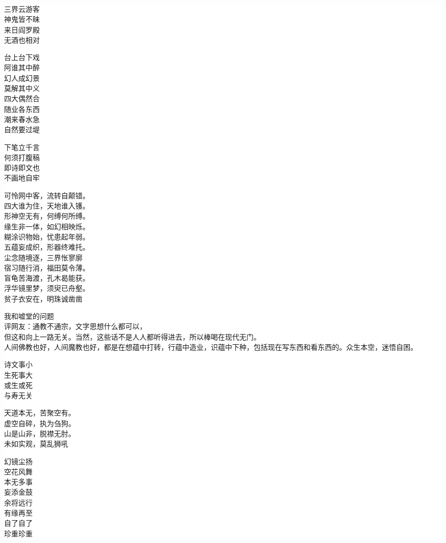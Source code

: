 三界云游客<br/>
神鬼皆不昧<br/>
来日阎罗殿<br/>
无酒也相对

台上台下戏<br/>
阿谁其中醉<br/>
幻人成幻景<br/>
莫解其中义<br/>
四大偶然合<br/>
随业各东西<br/>
潮来春水急<br/>
自然要过堤

下笔立千言<br/>
何须打腹稿<br/>
即诗即文也<br/>
不画地自牢


可怜网中客，流转自颠错。<br/>
四大谁为住，天地谁入镬。<br/>
形神空无有，何缚何所缚。<br/>
缘生非一体，如幻相映烁。<br/>
糊涂识物始，忧患起年弱。<br/>
五蕴妄成织，形器终难托。<br/>
尘念随境逐，三界怅寥廓<br/>
宿习随行消，福田莫令薄。<br/>
盲龟苦海渡，孔木曷能获。<br/>
浮华镜里梦，须臾已舟壑。<br/>
贫子衣安在，明珠诚凿凿

我和嘘堂的问题<br/>
评网友：通教不通宗，文字思想什么都可以，<br/>
但这和向上一路无关。当然，这些话不是人人都听得进去，所以棒喝在现代无门。<br/>
人间佛教也好，人间魔教也好，都是在想蕴中打转，行蕴中造业，识蕴中下种，包括现在写东西和看东西的。众生本空，迷悟自困。


诗文事小<br/>
生死事大<br/>
或生或死<br/>
与寿无关

天道本无，苦聚空有。<br/>
虚空自碎，执为刍狗。<br/>
山是山非，脱襟无肘。<br/>
未如实观，莫乱狮吼

幻镜尘扬<br/>
空花风舞<br/>
本无多事<br/>
妄添金鼓<br/>
余将远行<br/>
有缘再至<br/>
自了自了<br/>
珍重珍重